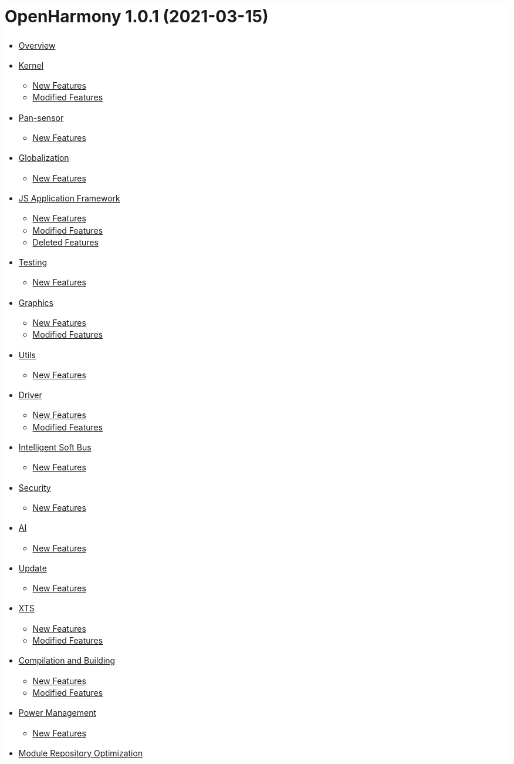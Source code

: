 # OpenHarmony 1.0.1 \(2021-03-15\)<a name="EN-US_TOPIC_0000001125880475"></a>

-   [Overview](#section1677664815431)
-   [Kernel](#section11256141314463)
    -   [New Features](#section1834713384464)
    -   [Modified Features](#section6894155811483)

-   [Pan-sensor](#section457103914819)
    -   [New Features](#section1157114391480)

-   [Globalization](#section13453154420488)
    -   [New Features](#section7453174417481)

-   [JS Application Framework](#section146946144818)
    -   [New Features](#section16654654819)
    -   [Modified Features](#section16114654811)
    -   [Deleted Features](#section7634619486)

-   [Testing](#section5857174710485)
    -   [New Features](#section4857247154819)

-   [Graphics](#section116345457492)
    -   [New Features](#section526413158501)
    -   [Modified Features](#section112652156501)

-   [Utils](#section981315393543)
    -   [New Features](#section168131939145418)

-   [Driver](#section1793134012548)
    -   [New Features](#section69313406541)
    -   [Modified Features](#section10931340175420)

-   [Intelligent Soft Bus](#section11286194113540)
    -   [New Features](#section14286104112546)

-   [Security](#section4535841205411)
    -   [New Features](#section35351941175420)

-   [AI](#section11847124175419)
    -   [New Features](#section148472413546)

-   [Update](#section09814210543)
    -   [New Features](#section7981542105417)

-   [XTS](#section429384295416)
    -   [New Features](#section929316426547)
    -   [Modified Features](#section829419420543)

-   [Compilation and Building](#section104691342105411)
    -   [New Features](#section34699428546)
    -   [Modified Features](#section946974210546)

-   [Power Management](#section13166639141617)
    -   [New Features](#section313912368292)

-   [Module Repository Optimization](#section13139145855718)
